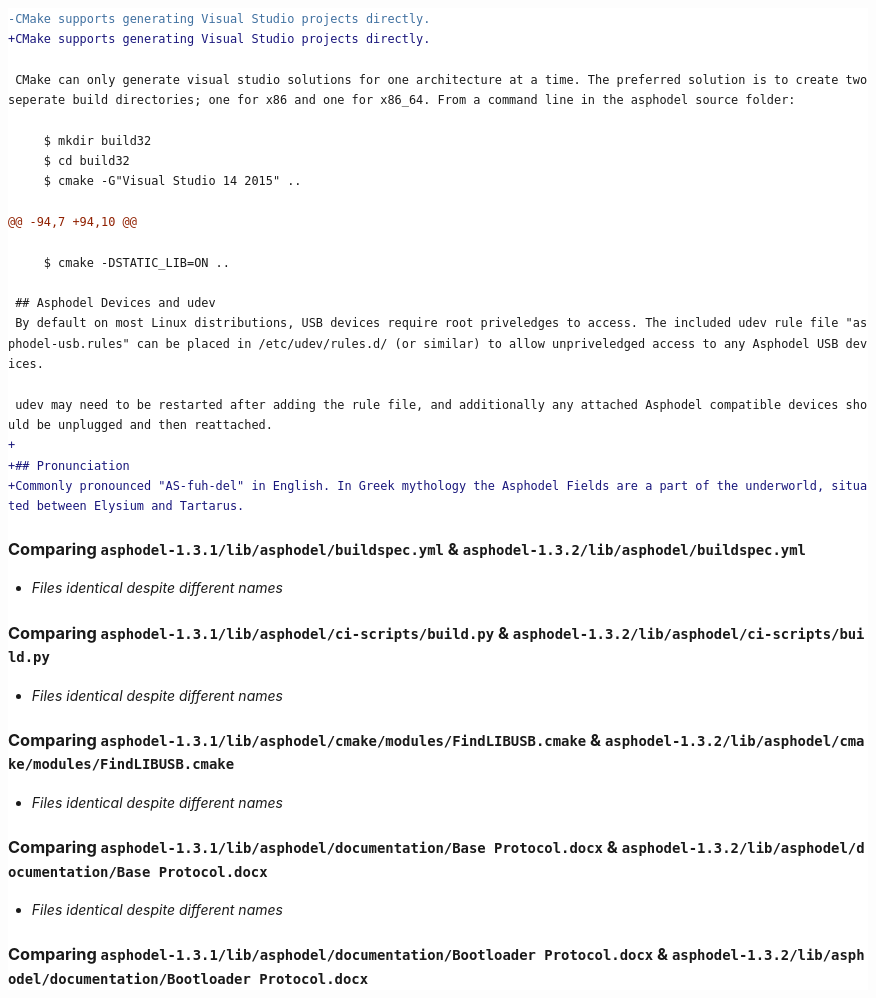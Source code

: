 ```diff
-CMake supports generating Visual Studio projects directly. 
+CMake supports generating Visual Studio projects directly.
 
 CMake can only generate visual studio solutions for one architecture at a time. The preferred solution is to create two seperate build directories; one for x86 and one for x86_64. From a command line in the asphodel source folder:
 
     $ mkdir build32
     $ cd build32
     $ cmake -G"Visual Studio 14 2015" ..
 
@@ -94,7 +94,10 @@
 
     $ cmake -DSTATIC_LIB=ON ..
 
 ## Asphodel Devices and udev
 By default on most Linux distributions, USB devices require root priveledges to access. The included udev rule file "asphodel-usb.rules" can be placed in /etc/udev/rules.d/ (or similar) to allow unpriveledged access to any Asphodel USB devices.
 
 udev may need to be restarted after adding the rule file, and additionally any attached Asphodel compatible devices should be unplugged and then reattached.
+
+## Pronunciation
+Commonly pronounced "AS-fuh-del" in English. In Greek mythology the Asphodel Fields are a part of the underworld, situated between Elysium and Tartarus.
```

### Comparing `asphodel-1.3.1/lib/asphodel/buildspec.yml` & `asphodel-1.3.2/lib/asphodel/buildspec.yml`

 * *Files identical despite different names*

### Comparing `asphodel-1.3.1/lib/asphodel/ci-scripts/build.py` & `asphodel-1.3.2/lib/asphodel/ci-scripts/build.py`

 * *Files identical despite different names*

### Comparing `asphodel-1.3.1/lib/asphodel/cmake/modules/FindLIBUSB.cmake` & `asphodel-1.3.2/lib/asphodel/cmake/modules/FindLIBUSB.cmake`

 * *Files identical despite different names*

### Comparing `asphodel-1.3.1/lib/asphodel/documentation/Base Protocol.docx` & `asphodel-1.3.2/lib/asphodel/documentation/Base Protocol.docx`

 * *Files identical despite different names*

### Comparing `asphodel-1.3.1/lib/asphodel/documentation/Bootloader Protocol.docx` & `asphodel-1.3.2/lib/asphodel/documentation/Bootloader Protocol.docx`
